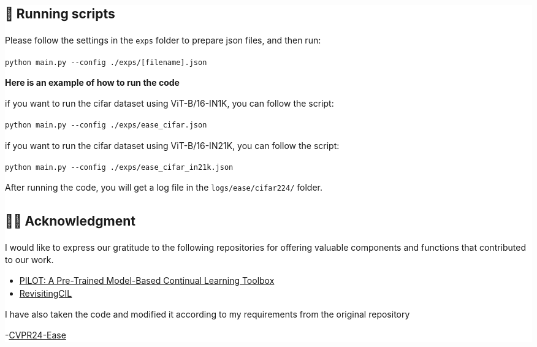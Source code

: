 ## 🔑 Running scripts

Please follow the settings in the `exps` folder to prepare json files, and then run:

```
python main.py --config ./exps/[filename].json
```

**Here is an example of how to run the code** 

if you want to run the cifar dataset using ViT-B/16-IN1K, you can follow the script: 
```
python main.py --config ./exps/ease_cifar.json
```

if you want to run the cifar dataset using ViT-B/16-IN21K, you can follow the script: 
```
python main.py --config ./exps/ease_cifar_in21k.json
```

After running the code, you will get a log file in the `logs/ease/cifar224/` folder.

## 👨‍🏫 Acknowledgment

I would like to express our gratitude to the following repositories for offering valuable components and functions that contributed to our work.

- [PILOT: A Pre-Trained Model-Based Continual Learning Toolbox](https://github.com/sun-hailong/LAMDA-PILOT)
- [RevisitingCIL](https://github.com/zhoudw-zdw/RevisitingCIL)

I have also taken the code and modified it according to my requirements from the original repository

-[CVPR24-Ease](https://github.com/sun-hailong/CVPR24-Ease)
